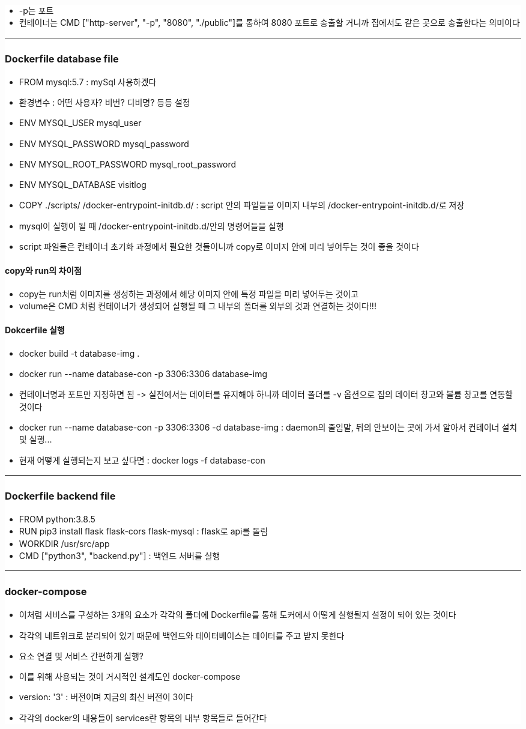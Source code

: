 -   -p는 포트
-   컨테이너는 CMD ["http-server", "-p", "8080", "./public"]를 통하여 8080 포트로 송출할 거니까
    집에서도 같은 곳으로 송출한다는 의미이다

---

### Dockerfile database file

-   FROM mysql:5.7 : mySql 사용하겠다

-   환경변수 : 어떤 사용자? 비번? 디비명? 등등 설정
-   ENV MYSQL_USER mysql_user
-   ENV MYSQL_PASSWORD mysql_password
-   ENV MYSQL_ROOT_PASSWORD mysql_root_password
-   ENV MYSQL_DATABASE visitlog

-   COPY ./scripts/ /docker-entrypoint-initdb.d/ : script 안의 파일들을 이미지 내부의 /docker-entrypoint-initdb.d/로 저장
-   mysql이 실행이 될 때 /docker-entrypoint-initdb.d/안의 명령어들을 실행
-   script 파일들은 컨테이너 초기화 과정에서 필요한 것들이니까 copy로 이미지 안에 미리 넣어두는 것이 좋을 것이다

#### copy와 run의 차이점

-   copy는 run처럼 이미지를 생성하는 과정에서 해당 이미지 안에 특정 파일을 미리 넣어두는 것이고
-   volume은 CMD 처럼 컨테이너가 생성되어 실행될 때 그 내부의 폴더를 외부의 것과 연결하는 것이다!!!

#### Dokcerfile 실행

-   docker build -t database-img .
-   docker run --name database-con -p 3306:3306 database-img
-   컨테이너명과 포트만 지정하면 됨 -> 실전에서는 데이터를 유지해야 하니까 데이터 폴더를 -v 옵션으로 집의 데이터 창고와 볼륨 창고를 연동할 것이다

-   docker run --name database-con -p 3306:3306 -d database-img : daemon의 줄임말, 뒤의 안보이는 곳에 가서 알아서 컨테이너 설치 및 실행...

-   현재 어떻게 실행되는지 보고 싶다면 : docker logs -f database-con

---

### Dockerfile backend file

-   FROM python:3.8.5
-   RUN pip3 install flask flask-cors flask-mysql : flask로 api를 돌림
-   WORKDIR /usr/src/app
-   CMD ["python3", "backend.py"] : 백엔드 서버를 실행

---

### docker-compose

-   이처럼 서비스를 구성하는 3개의 요소가 각각의 폴더에 Dockerfile를 통해 도커에서 어떻게 실행될지 설정이 되어 있는 것이다
-   각각의 네트워크로 분리되어 있기 때문에 백엔드와 데이터베이스는 데이터를 주고 받지 못한다

-   요소 연결 및 서비스 간편하게 실행?
-   이를 위해 사용되는 것이 거시적인 설계도인 docker-compose
-   version: '3' : 버전이며 지금의 최신 버전이 3이다
-   각각의 docker의 내용들이 services란 항목의 내부 항목들로 들어간다
